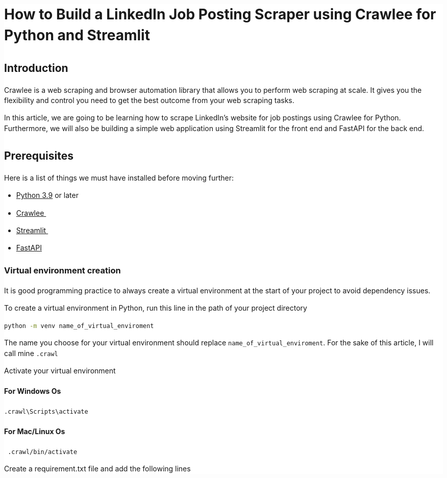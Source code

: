 # How to Build a LinkedIn Job Posting Scraper using Crawlee for Python and Streamlit

## Introduction

Crawlee is a web scraping and browser automation library that allows you to perform web scraping at scale. It gives you the flexibility and control you need to get the best outcome from your web scraping tasks.

In this article, we are going to be learning how to scrape LinkedIn’s website for job postings using Crawlee for Python. Furthermore, we will also be building a simple web application using Streamlit for the front end and FastAPI for the back end.


## Prerequisites

Here is a list of things we must have installed before moving further:

- [Python 3.9](https://www.python.org/) or later 

- [Crawlee ](https://crawlee.dev/python)

- [Streamlit ](https://streamlit.io/)

- [FastAPI](https://fastapi.tiangolo.com/)


### Virtual environment creation

It is good programming practice to always create a virtual environment at the start of your project to avoid dependency issues.

To create a virtual environment in Python, run this line in the path of your project directory

```bash
python -m venv name_of_virtual_enviroment
```

The name you choose for your virtual environment should replace `name_of_virtual_enviroment`. For the sake of this article, I will call mine `.crawl`

Activate your virtual environment


#### For Windows Os

```bash
.crawl\Scripts\activate
```


#### For Mac/Linux Os

```bash
 .crawl/bin/activate
```

Create a requirement.txt file and add the following lines
